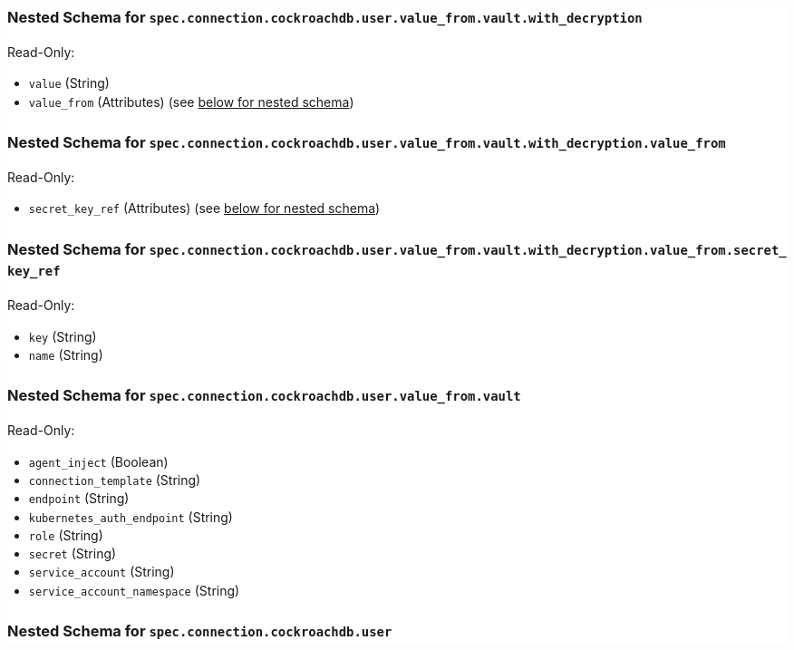 

<a id="nestedatt--spec--connection--cockroachdb--user--value_from--vault--secret_access_key"></a>
### Nested Schema for `spec.connection.cockroachdb.user.value_from.vault.with_decryption`

Read-Only:

- `value` (String)
- `value_from` (Attributes) (see [below for nested schema](#nestedatt--spec--connection--cockroachdb--user--value_from--vault--with_decryption--value_from))

<a id="nestedatt--spec--connection--cockroachdb--user--value_from--vault--with_decryption--value_from"></a>
### Nested Schema for `spec.connection.cockroachdb.user.value_from.vault.with_decryption.value_from`

Read-Only:

- `secret_key_ref` (Attributes) (see [below for nested schema](#nestedatt--spec--connection--cockroachdb--user--value_from--vault--with_decryption--value_from--secret_key_ref))

<a id="nestedatt--spec--connection--cockroachdb--user--value_from--vault--with_decryption--value_from--secret_key_ref"></a>
### Nested Schema for `spec.connection.cockroachdb.user.value_from.vault.with_decryption.value_from.secret_key_ref`

Read-Only:

- `key` (String)
- `name` (String)





<a id="nestedatt--spec--connection--cockroachdb--user--value_from--vault"></a>
### Nested Schema for `spec.connection.cockroachdb.user.value_from.vault`

Read-Only:

- `agent_inject` (Boolean)
- `connection_template` (String)
- `endpoint` (String)
- `kubernetes_auth_endpoint` (String)
- `role` (String)
- `secret` (String)
- `service_account` (String)
- `service_account_namespace` (String)




<a id="nestedatt--spec--connection--cockroachdb--port"></a>
### Nested Schema for `spec.connection.cockroachdb.user`
